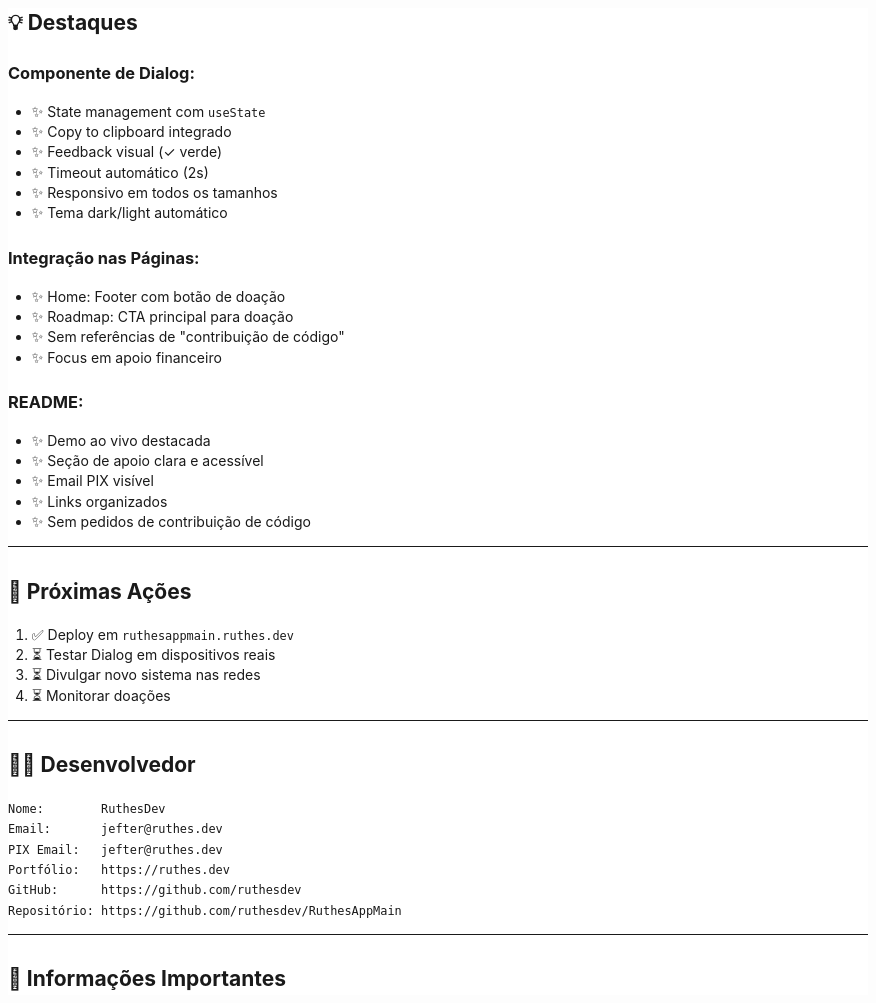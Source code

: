 
## 💡 Destaques

### Componente de Dialog:
- ✨ State management com `useState`
- ✨ Copy to clipboard integrado
- ✨ Feedback visual (✓ verde)
- ✨ Timeout automático (2s)
- ✨ Responsivo em todos os tamanhos
- ✨ Tema dark/light automático

### Integração nas Páginas:
- ✨ Home: Footer com botão de doação
- ✨ Roadmap: CTA principal para doação
- ✨ Sem referências de "contribuição de código"
- ✨ Focus em apoio financeiro

### README:
- ✨ Demo ao vivo destacada
- ✨ Seção de apoio clara e acessível
- ✨ Email PIX visível
- ✨ Links organizados
- ✨ Sem pedidos de contribuição de código

---

## 🚀 Próximas Ações

1. ✅ Deploy em `ruthesappmain.ruthes.dev`
2. ⏳ Testar Dialog em dispositivos reais
3. ⏳ Divulgar novo sistema nas redes
4. ⏳ Monitorar doações

---

## 👨‍💻 Desenvolvedor

```
Nome:        RuthesDev
Email:       jefter@ruthes.dev
PIX Email:   jefter@ruthes.dev
Portfólio:   https://ruthes.dev
GitHub:      https://github.com/ruthesdev
Repositório: https://github.com/ruthesdev/RuthesAppMain
```

---

## 📌 Informações Importantes
